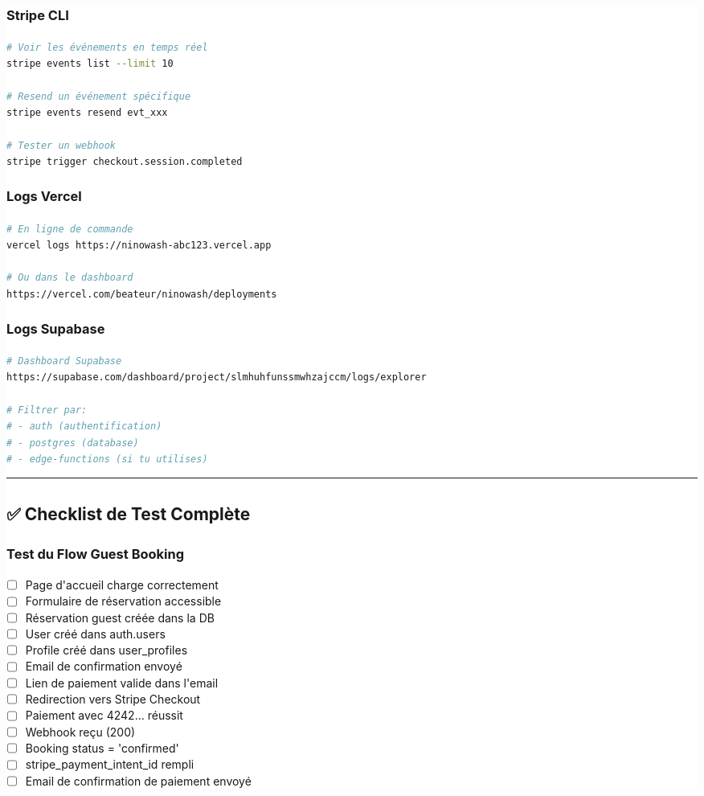 ### Stripe CLI
```bash
# Voir les événements en temps réel
stripe events list --limit 10

# Resend un événement spécifique
stripe events resend evt_xxx

# Tester un webhook
stripe trigger checkout.session.completed
```

### Logs Vercel
```bash
# En ligne de commande
vercel logs https://ninowash-abc123.vercel.app

# Ou dans le dashboard
https://vercel.com/beateur/ninowash/deployments
```

### Logs Supabase
```bash
# Dashboard Supabase
https://supabase.com/dashboard/project/slmhuhfunssmwhzajccm/logs/explorer

# Filtrer par:
# - auth (authentification)
# - postgres (database)
# - edge-functions (si tu utilises)
```

---

## ✅ Checklist de Test Complète

### Test du Flow Guest Booking

- [ ] Page d'accueil charge correctement
- [ ] Formulaire de réservation accessible
- [ ] Réservation guest créée dans la DB
- [ ] User créé dans auth.users
- [ ] Profile créé dans user_profiles
- [ ] Email de confirmation envoyé
- [ ] Lien de paiement valide dans l'email
- [ ] Redirection vers Stripe Checkout
- [ ] Paiement avec 4242... réussit
- [ ] Webhook reçu (200)
- [ ] Booking status = 'confirmed'
- [ ] stripe_payment_intent_id rempli
- [ ] Email de confirmation de paiement envoyé
